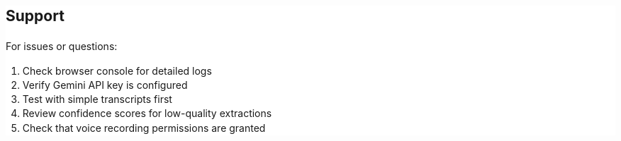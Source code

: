 ## Support

For issues or questions:
1. Check browser console for detailed logs
2. Verify Gemini API key is configured
3. Test with simple transcripts first
4. Review confidence scores for low-quality extractions
5. Check that voice recording permissions are granted